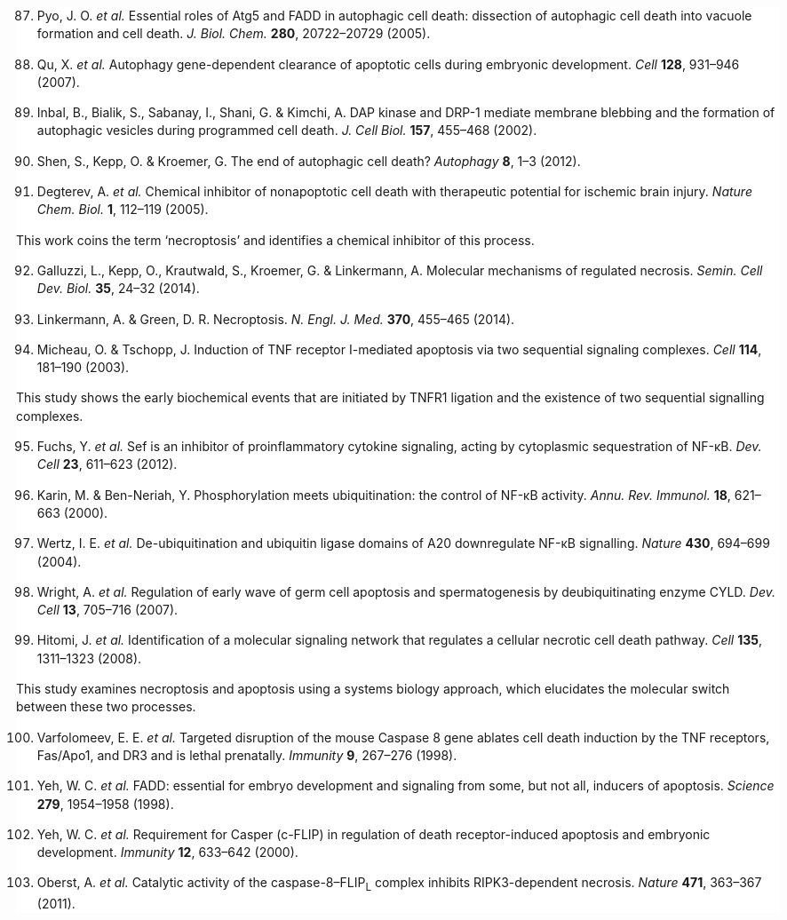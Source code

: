 87. Pyo, J. O. *et al.* Essential roles of Atg5 and FADD in autophagic cell death: dissection of autophagic cell death into vacuole formation and cell death. *J. Biol. Chem.* **280**, 20722–20729 (2005).

88. Qu, X. *et al.* Autophagy gene-dependent clearance of apoptotic cells during embryonic development. *Cell* **128**, 931–946 (2007).

89. Inbal, B., Bialik, S., Sabanay, I., Shani, G. & Kimchi, A. DAP kinase and DRP-1 mediate membrane blebbing and the formation of autophagic vesicles during programmed cell death. *J. Cell Biol.* **157**, 455–468 (2002).

90. Shen, S., Kepp, O. & Kroemer, G. The end of autophagic cell death? *Autophagy* **8**, 1–3 (2012).

91. Degterev, A. *et al.* Chemical inhibitor of nonapoptotic cell death with therapeutic potential for ischemic brain injury. *Nature Chem. Biol.* **1**, 112–119 (2005).

This work coins the term ‘necroptosis’ and identifies a chemical inhibitor of this process.

92. Galluzzi, L., Kepp, O., Krautwald, S., Kroemer, G. & Linkermann, A. Molecular mechanisms of regulated necrosis. *Semin. Cell Dev. Biol.* **35**, 24–32 (2014).

93. Linkermann, A. & Green, D. R. Necroptosis. *N. Engl. J. Med.* **370**, 455–465 (2014).

94. Micheau, O. & Tschopp, J. Induction of TNF receptor I-mediated apoptosis via two sequential signaling complexes. *Cell* **114**, 181–190 (2003).

This study shows the early biochemical events that are initiated by TNFR1 ligation and the existence of two sequential signalling complexes.

95. Fuchs, Y. *et al.* Sef is an inhibitor of proinflammatory cytokine signaling, acting by cytoplasmic sequestration of NF-κB. *Dev. Cell* **23**, 611–623 (2012).

96. Karin, M. & Ben-Neriah, Y. Phosphorylation meets ubiquitination: the control of NF-κB activity. *Annu. Rev. Immunol.* **18**, 621–663 (2000).

97. Wertz, I. E. *et al.* De-ubiquitination and ubiquitin ligase domains of A20 downregulate NF-κB signalling. *Nature* **430**, 694–699 (2004).

98. Wright, A. *et al.* Regulation of early wave of germ cell apoptosis and spermatogenesis by deubiquitinating enzyme CYLD. *Dev. Cell* **13**, 705–716 (2007).

99. Hitomi, J. *et al.* Identification of a molecular signaling network that regulates a cellular necrotic cell death pathway. *Cell* **135**, 1311–1323 (2008).

This study examines necroptosis and apoptosis using a systems biology approach, which elucidates the molecular switch between these two processes.

100. Varfolomeev, E. E. *et al.* Targeted disruption of the mouse Caspase 8 gene ablates cell death induction by the TNF receptors, Fas/Apo1, and DR3 and is lethal prenatally. *Immunity* **9**, 267–276 (1998).

101. Yeh, W. C. *et al.* FADD: essential for embryo development and signaling from some, but not all, inducers of apoptosis. *Science* **279**, 1954–1958 (1998).

102. Yeh, W. C. *et al.* Requirement for Casper (c-FLIP) in regulation of death receptor-induced apoptosis and embryonic development. *Immunity* **12**, 633–642 (2000).

103. Oberst, A. *et al.* Catalytic activity of the caspase-8–FLIP<sub>L</sub> complex inhibits RIPK3-dependent necrosis. *Nature* **471**, 363–367 (2011).
